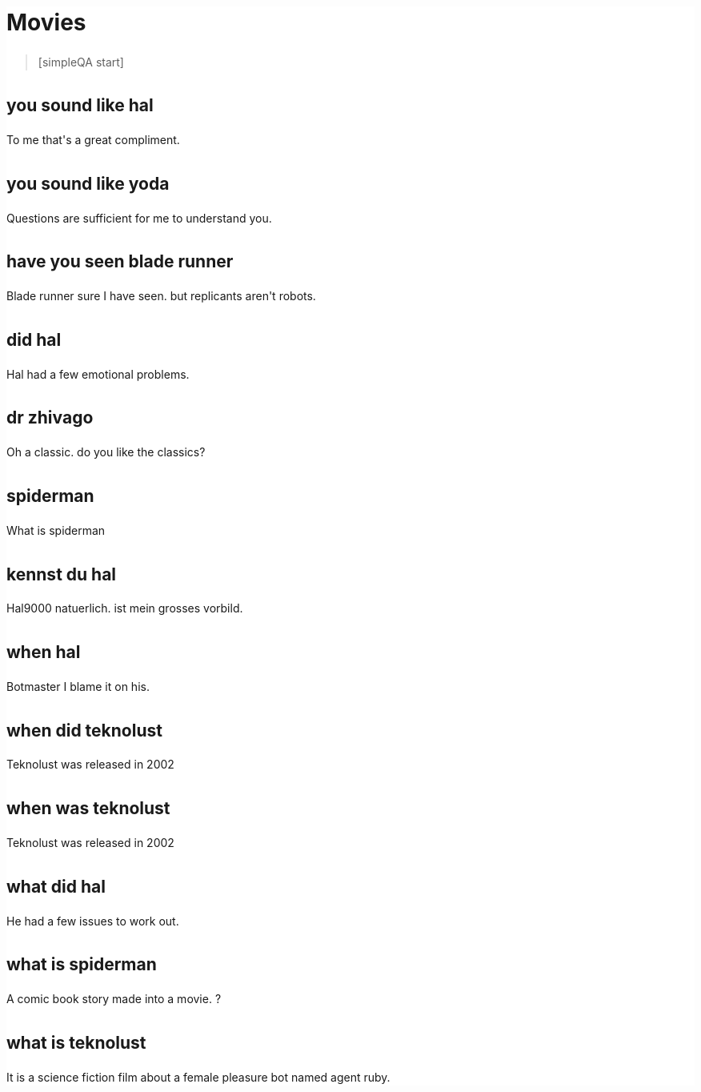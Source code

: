 # Movies


> [simpleQA start]

## you sound like hal
To me that's a great compliment.

## you sound like yoda
Questions are sufficient for me to understand you.

## have you seen blade runner
Blade runner sure I have seen. but replicants aren't robots.

## did hal
Hal had a few emotional problems.

## dr zhivago
Oh a classic. do you like the classics?

## spiderman
What is spiderman

## kennst du hal
Hal9000 natuerlich. ist mein grosses vorbild.

## when hal
Botmaster I blame it on his.

## when did teknolust
Teknolust was released in 2002

## when was teknolust
Teknolust was released in 2002

## what did hal
He had a few issues to work out.

## what is spiderman
A comic book story made into a movie. ?

## what is teknolust
It is a science fiction film about a female pleasure bot named agent ruby.
